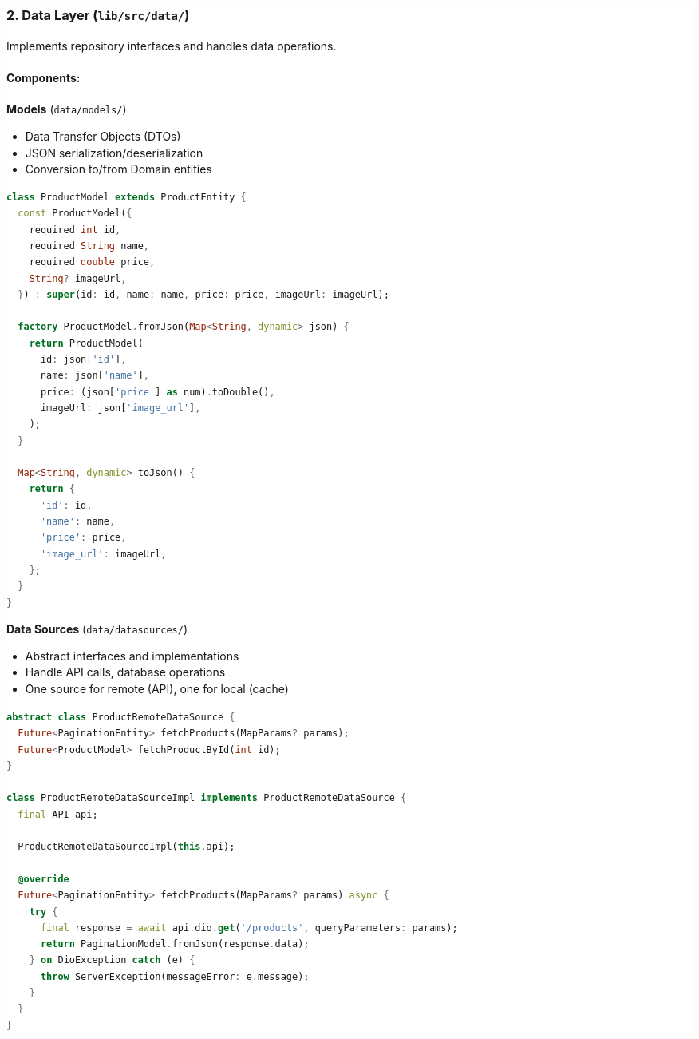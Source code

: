 ### 2. Data Layer (`lib/src/data/`)

Implements repository interfaces and handles data operations.

#### Components:

**Models** (`data/models/`)
- Data Transfer Objects (DTOs)
- JSON serialization/deserialization
- Conversion to/from Domain entities

```dart
class ProductModel extends ProductEntity {
  const ProductModel({
    required int id,
    required String name,
    required double price,
    String? imageUrl,
  }) : super(id: id, name: name, price: price, imageUrl: imageUrl);
  
  factory ProductModel.fromJson(Map<String, dynamic> json) {
    return ProductModel(
      id: json['id'],
      name: json['name'],
      price: (json['price'] as num).toDouble(),
      imageUrl: json['image_url'],
    );
  }
  
  Map<String, dynamic> toJson() {
    return {
      'id': id,
      'name': name,
      'price': price,
      'image_url': imageUrl,
    };
  }
}
```

**Data Sources** (`data/datasources/`)
- Abstract interfaces and implementations
- Handle API calls, database operations
- One source for remote (API), one for local (cache)

```dart
abstract class ProductRemoteDataSource {
  Future<PaginationEntity> fetchProducts(MapParams? params);
  Future<ProductModel> fetchProductById(int id);
}

class ProductRemoteDataSourceImpl implements ProductRemoteDataSource {
  final API api;
  
  ProductRemoteDataSourceImpl(this.api);
  
  @override
  Future<PaginationEntity> fetchProducts(MapParams? params) async {
    try {
      final response = await api.dio.get('/products', queryParameters: params);
      return PaginationModel.fromJson(response.data);
    } on DioException catch (e) {
      throw ServerException(messageError: e.message);
    }
  }
}
```